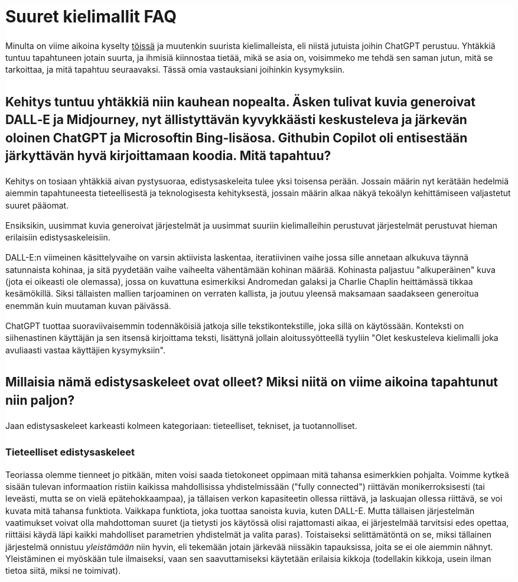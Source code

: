 # Suuret kielimallit FAQ

Minulta on viime aikoina kyselty [töissä](https://csc.fi/) ja muutenkin suurista kielimalleista, eli niistä jutuista joihin ChatGPT perustuu. Yhtäkkiä tuntuu tapahtuneen jotain suurta, ja ihmisiä kiinnostaa tietää, mikä se asia on, voisimmeko me tehdä sen saman jutun, mitä se tarkoittaa, ja mitä tapahtuu seuraavaksi. Tässä omia vastauksiani joihinkin kysymyksiin.

## Kehitys tuntuu yhtäkkiä niin kauhean nopealta. Äsken tulivat kuvia generoivat DALL‑E ja Midjourney, nyt ällistyttävän kyvykkäästi keskusteleva ja järkevän oloinen ChatGPT ja Microsoftin Bing-lisäosa. Githubin Copilot oli entisestään järkyttävän hyvä kirjoittamaan koodia. Mitä tapahtuu?

Kehitys on tosiaan yhtäkkiä aivan pystysuoraa, edistysaskeleita tulee yksi toisensa perään. Jossain määrin nyt kerätään hedelmiä aiemmin tapahtuneesta tieteellisestä ja teknologisesta kehityksestä, jossain määrin alkaa näkyä tekoälyn kehittämiseen valjastetut suuret pääomat.

Ensiksikin, uusimmat kuvia generoivat järjestelmät ja uusimmat suuriin kielimalleihin perustuvat järjestelmät perustuvat hieman erilaisiin edistysaskeleisiin.

DALL-E:n viimeinen käsittelyvaihe on varsin aktiivista laskentaa, iteratiivinen vaihe jossa sille annetaan alkukuva täynnä satunnaista kohinaa, ja sitä pyydetään vaihe vaiheelta vähentämään kohinan määrää. Kohinasta paljastuu "alkuperäinen" kuva (jota ei oikeasti ole olemassa), jossa on kuvattuna esimerkiksi Andromedan galaksi ja Charlie Chaplin heittämässä tikkaa kesämökillä. Siksi tällaisten mallien tarjoaminen on verraten kallista, ja joutuu yleensä maksamaan saadakseen generoitua enemmän kuin muutaman kuvan päivässä.

ChatGPT tuottaa suoraviivaisemmin todennäköisiä jatkoja sille tekstikontekstille, joka sillä on käytössään. Konteksti on siihenastinen käyttäjän ja sen itsensä kirjoittama teksti, lisättynä jollain aloitussyötteellä tyyliin "Olet keskusteleva kielimalli joka avuliaasti vastaa käyttäjien kysymyksiin".

## Millaisia nämä edistysaskeleet ovat olleet? Miksi niitä on viime aikoina tapahtunut niin paljon?

Jaan edistysaskeleet karkeasti kolmeen kategoriaan: tieteelliset, tekniset, ja tuotannolliset.

### Tieteelliset edistysaskeleet

Teoriassa olemme tienneet jo pitkään, miten voisi saada tietokoneet oppimaan mitä tahansa esimerkkien pohjalta. Voimme kytkeä sisään tulevan informaation ristiin kaikissa mahdollisissa yhdistelmissään ("fully connected") riittävän monikerroksisesti (tai leveästi, mutta se on vielä epätehokkaampaa), ja tällaisen verkon kapasiteetin ollessa riittävä, ja laskuajan ollessa riittävä, se voi kuvata mitä tahansa funktiota. Vaikkapa funktiota, joka tuottaa sanoista kuvia, kuten DALL-E. Mutta tällaisen järjestelmän vaatimukset voivat olla mahdottoman suuret (ja tietysti jos käytössä olisi rajattomasti aikaa, ei järjestelmää tarvitsisi edes opettaa, riittäisi käydä läpi kaikki mahdolliset parametrien yhdistelmät ja valita paras). Toistaiseksi selittämätöntä on se, miksi tällainen järjestelmä onnistuu _yleistämään_ niin hyvin, eli tekemään jotain järkevää niissäkin tapauksissa, joita se ei ole aiemmin nähnyt. Yleistäminen ei myöskään tule ilmaiseksi, vaan sen saavuttamiseksi käytetään erilaisia kikkoja (todellakin kikkoja, usein ilman tietoa siitä, miksi ne toimivat).
